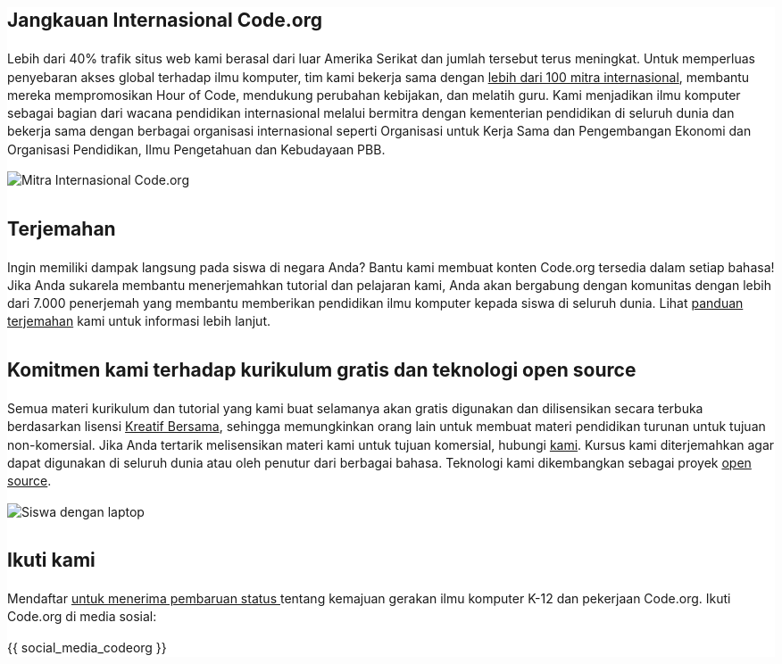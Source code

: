 ## Jangkauan Internasional Code.org

Lebih dari 40% trafik situs web kami berasal dari luar Amerika Serikat dan jumlah tersebut terus meningkat. Untuk memperluas penyebaran akses global terhadap ilmu komputer, tim kami bekerja sama dengan [lebih dari 100 mitra internasional](/about/partners), membantu mereka mempromosikan Hour of Code, mendukung perubahan kebijakan, dan melatih guru. Kami menjadikan ilmu komputer sebagai bagian dari wacana pendidikan internasional melalui bermitra dengan kementerian pendidikan di seluruh dunia dan bekerja sama dengan berbagai organisasi internasional seperti Organisasi untuk Kerja Sama dan Pengembangan Ekonomi dan Organisasi Pendidikan, Ilmu Pengetahuan dan Kebudayaan PBB.

<img alt="Mitra Internasional Code.org" src="/images/international/international_partners.jpg" width="100%" />

## Terjemahan

Ingin memiliki dampak langsung pada siswa di negara Anda? Bantu kami membuat konten Code.org tersedia dalam setiap bahasa! Jika Anda sukarela membantu menerjemahkan tutorial dan pelajaran kami, Anda akan bergabung dengan komunitas dengan lebih dari 7.000 penerjemah yang membantu memberikan pendidikan ilmu komputer kepada siswa di seluruh dunia. Lihat [panduan terjemahan](/translate) kami untuk informasi lebih lanjut.

## Komitmen kami terhadap kurikulum gratis dan teknologi open source

Semua materi kurikulum dan tutorial yang kami buat selamanya akan gratis digunakan dan dilisensikan secara terbuka berdasarkan lisensi [Kreatif Bersama](http://creativecommons.org/licenses/by-nc-sa/4.0/), sehingga memungkinkan orang lain untuk membuat materi pendidikan turunan untuk tujuan non-komersial. Jika Anda tertarik melisensikan materi kami untuk tujuan komersial, hubungi [kami](/contact). Kursus kami diterjemahkan agar dapat digunakan di seluruh dunia atau oleh penutur dari berbagai bahasa. Teknologi kami dikembangkan sebagai proyek [open source](https://github.com/code-dot-org/code-dot-org).

<img alt="Siswa dengan laptop" src="/images/international/group_computer.jpg" width="100%" />

## Ikuti kami

Mendaftar [untuk menerima pembaruan status ](/about/hear-from-us) tentang kemajuan gerakan ilmu komputer K-12 dan pekerjaan Code.org. Ikuti Code.org di media sosial:

{{ social_media_codeorg }}
